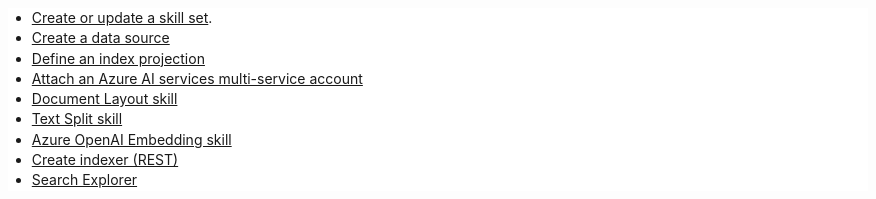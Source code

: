 + [Create or update a skill set](cognitive-search-defining-skillset.md).
+ [Create a data source](search-howto-indexing-azure-blob-storage.md)
+ [Define an index projection](search-how-to-define-index-projections.md)
+ [Attach an Azure AI services multi-service account](cognitive-search-attach-cognitive-services.md)
+ [Document Layout skill](cognitive-search-skill-document-intelligence-layout.md)
+ [Text Split skill](cognitive-search-skill-textsplit.md)
+ [Azure OpenAI Embedding skill](cognitive-search-skill-azure-openai-embedding.md)
+ [Create indexer (REST)](/rest/api/searchservice/indexers/create)
+ [Search Explorer](search-explorer.md)
